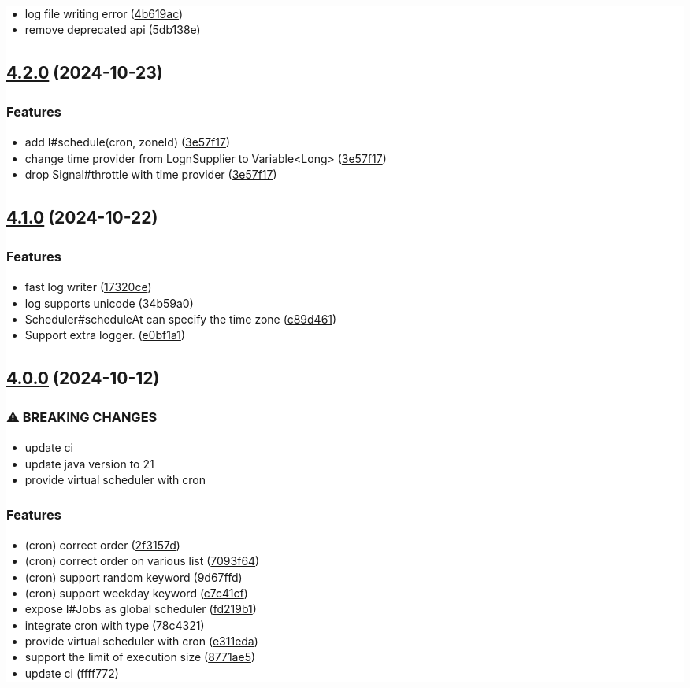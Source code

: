 * log file writing error ([4b619ac](https://github.com/teletha/sinobu/commit/4b619ac8824b5b9616fcdd8ae92077e09b9e4b8f))
* remove deprecated api ([5db138e](https://github.com/teletha/sinobu/commit/5db138eeb046a0eecd07735ec9198df8ea033adc))

## [4.2.0](https://github.com/teletha/sinobu/compare/v4.1.0...v4.2.0) (2024-10-23)


### Features

* add I#schedule(cron, zoneId) ([3e57f17](https://github.com/teletha/sinobu/commit/3e57f17bdb81887e4cc540f83330eb96074b671a))
* change time provider from LognSupplier to Variable&lt;Long&gt; ([3e57f17](https://github.com/teletha/sinobu/commit/3e57f17bdb81887e4cc540f83330eb96074b671a))
* drop Signal#throttle with time provider ([3e57f17](https://github.com/teletha/sinobu/commit/3e57f17bdb81887e4cc540f83330eb96074b671a))

## [4.1.0](https://github.com/teletha/sinobu/compare/v4.0.0...v4.1.0) (2024-10-22)


### Features

* fast log writer ([17320ce](https://github.com/teletha/sinobu/commit/17320ce9cfe92d1a85201e4e5fcc0a63060b7ace))
* log supports unicode ([34b59a0](https://github.com/teletha/sinobu/commit/34b59a0f82b51af9c90dfbcbdeb774817d4c0b52))
* Scheduler#scheduleAt can specify the time zone ([c89d461](https://github.com/teletha/sinobu/commit/c89d46167ee7073efd79c4f870085e55e3a805fb))
* Support extra logger. ([e0bf1a1](https://github.com/teletha/sinobu/commit/e0bf1a16920c380dc3254f272252332d80871b61))

## [4.0.0](https://github.com/teletha/sinobu/compare/v3.14.1...v4.0.0) (2024-10-12)


### ⚠ BREAKING CHANGES

* update ci
* update java version to 21
* provide virtual scheduler with cron

### Features

* (cron) correct order ([2f3157d](https://github.com/teletha/sinobu/commit/2f3157d9ead18d2e59be50544416b913388d036d))
* (cron) correct order on various list ([7093f64](https://github.com/teletha/sinobu/commit/7093f64572eb53998ab6d838699c9a2166de56cc))
* (cron) support random keyword ([9d67ffd](https://github.com/teletha/sinobu/commit/9d67ffd9f5bdeb604132c8ed58ff606bb24eb96a))
* (cron) support weekday keyword ([c7c41cf](https://github.com/teletha/sinobu/commit/c7c41cfddd7926cd14f38af6836f938a5392a225))
* expose I#Jobs as global scheduler ([fd219b1](https://github.com/teletha/sinobu/commit/fd219b11d17119a5fc6355326f9734c4c6b52130))
* integrate cron with type ([78c4321](https://github.com/teletha/sinobu/commit/78c432117be9eb9707385934bfe231f17b719a66))
* provide virtual scheduler with cron ([e311eda](https://github.com/teletha/sinobu/commit/e311eda49c1f7e0c9d81079fac8a710c38a27a7e))
* support the limit of execution size ([8771ae5](https://github.com/teletha/sinobu/commit/8771ae5a4040536fc378a42c172383a1f93c0d46))
* update ci ([ffff772](https://github.com/teletha/sinobu/commit/ffff7728740503aa21d2c36d426c2c2bd9e17b17))